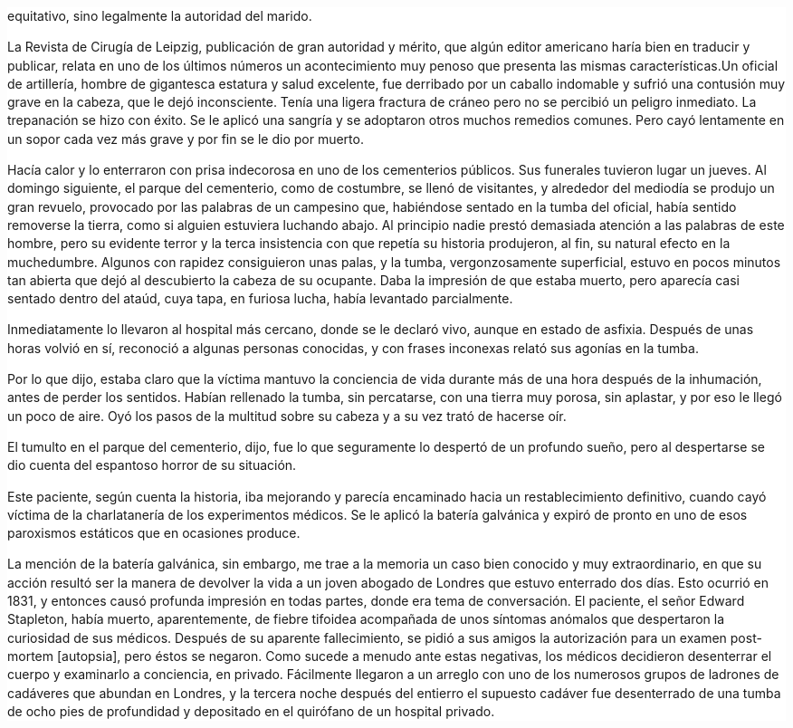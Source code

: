 equitativo, sino legalmente la autoridad del marido.

La Revista de Cirugía de Leipzig, publicación de gran autoridad y
mérito, que algún editor americano haría bien en traducir y publicar,
relata en uno de los últimos números un acontecimiento muy penoso que
presenta las mismas características.Un oficial de artillería, hombre de
gigantesca estatura y salud excelente, fue derribado por un caballo
indomable y sufrió una contusión muy grave en la cabeza, que le dejó
inconsciente. Tenía una ligera fractura de cráneo pero no se percibió
un peligro inmediato. La trepanación se hizo con éxito. Se le aplicó
una sangría y se adoptaron otros muchos remedios comunes. Pero cayó
lentamente en un sopor cada vez más grave y por fin se le dio por
muerto.

Hacía calor y lo enterraron con prisa indecorosa en uno de los
cementerios públicos. Sus funerales tuvieron lugar un jueves. Al
domingo siguiente, el parque del cementerio, como de costumbre, se
llenó de visitantes, y alrededor del mediodía se produjo un gran
revuelo, provocado por las palabras de un campesino que, habiéndose
sentado en la tumba del oficial, había sentido removerse la tierra,
como si alguien estuviera luchando abajo. Al principio nadie prestó
demasiada atención a las palabras de este hombre, pero su evidente
terror y la terca insistencia con que repetía su historia produjeron,
al fin, su natural efecto en la muchedumbre. Algunos con rapidez
consiguieron unas palas, y la tumba, vergonzosamente superficial,
estuvo en pocos minutos tan abierta que dejó al descubierto la cabeza
de su ocupante. Daba la impresión de que estaba muerto, pero aparecía
casi sentado dentro del ataúd, cuya tapa, en furiosa lucha, había
levantado parcialmente.

Inmediatamente lo llevaron al hospital más cercano, donde se le declaró
vivo, aunque en estado de asfixia. Después de unas horas volvió en sí,
reconoció a algunas personas conocidas, y con frases inconexas relató
sus agonías en la tumba.

Por lo que dijo, estaba claro que la víctima mantuvo la conciencia de
vida durante más de una hora después de la inhumación, antes de perder
los sentidos. Habían rellenado la tumba, sin percatarse, con una tierra
muy porosa, sin aplastar, y por eso le llegó un poco de aire. Oyó los
pasos de la multitud sobre su cabeza y a su vez trató de hacerse oír.

El tumulto en el parque del cementerio, dijo, fue lo que seguramente lo
despertó de un profundo sueño, pero al despertarse se dio cuenta del
espantoso horror de su situación.

Este paciente, según cuenta la historia, iba mejorando y parecía
encaminado hacia un restablecimiento definitivo, cuando cayó víctima de
la charlatanería de los experimentos médicos. Se le aplicó la batería
galvánica y expiró de pronto en uno de esos paroxismos estáticos que en
ocasiones produce.

La mención de la batería galvánica, sin embargo, me trae a la memoria
un caso bien conocido y muy extraordinario, en que su acción resultó
ser la manera de devolver la vida a un joven abogado de Londres que
estuvo enterrado dos días. Esto ocurrió en 1831, y entonces causó
profunda impresión en todas partes, donde era tema de conversación.
El paciente, el señor Edward Stapleton, había muerto, aparentemente, de
fiebre tifoidea acompañada de unos síntomas anómalos que despertaron la
curiosidad de sus médicos. Después de su aparente fallecimiento, se
pidió a sus amigos la autorización para un examen post-mortem
[autopsia], pero éstos se negaron. Como sucede a menudo ante estas
negativas, los médicos decidieron desenterrar el cuerpo y examinarlo a
conciencia, en privado. Fácilmente llegaron a un arreglo con uno de los
numerosos grupos de ladrones de cadáveres que abundan en Londres, y la
tercera noche después del entierro el supuesto cadáver fue desenterrado
de una tumba de ocho pies de profundidad y depositado en el quirófano
de un hospital privado.